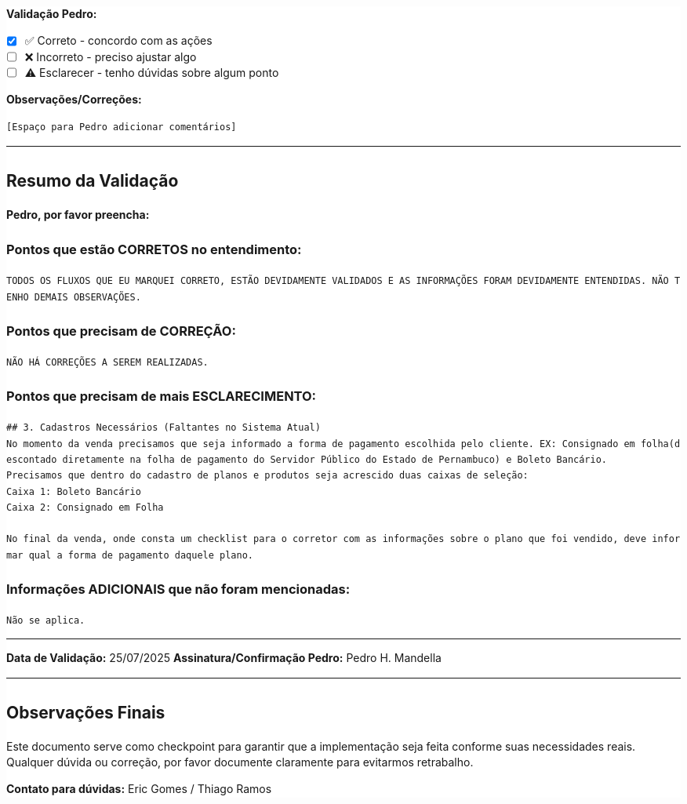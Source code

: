 **Validação Pedro:**
- [X] ✅ Correto - concordo com as ações
- [ ] ❌ Incorreto - preciso ajustar algo
- [ ] ⚠️ Esclarecer - tenho dúvidas sobre algum ponto

**Observações/Correções:**
```
[Espaço para Pedro adicionar comentários]
```

---

## Resumo da Validação

**Pedro, por favor preencha:**

### Pontos que estão CORRETOS no entendimento:
```
TODOS OS FLUXOS QUE EU MARQUEI CORRETO, ESTÃO DEVIDAMENTE VALIDADOS E AS INFORMAÇÕES FORAM DEVIDAMENTE ENTENDIDAS. NÃO TENHO DEMAIS OBSERVAÇÕES. 
```

### Pontos que precisam de CORREÇÃO:
```
NÃO HÁ CORREÇÕES A SEREM REALIZADAS. 
```

### Pontos que precisam de mais ESCLARECIMENTO:
```
## 3. Cadastros Necessários (Faltantes no Sistema Atual)
No momento da venda precisamos que seja informado a forma de pagamento escolhida pelo cliente. EX: Consignado em folha(descontado diretamente na folha de pagamento do Servidor Público do Estado de Pernambuco) e Boleto Bancário.
Precisamos que dentro do cadastro de planos e produtos seja acrescido duas caixas de seleção: 
Caixa 1: Boleto Bancário 
Caixa 2: Consignado em Folha 

No final da venda, onde consta um checklist para o corretor com as informações sobre o plano que foi vendido, deve informar qual a forma de pagamento daquele plano.

```

### Informações ADICIONAIS que não foram mencionadas:
```
Não se aplica. 
```

---

**Data de Validação:** 25/07/2025
**Assinatura/Confirmação Pedro:** Pedro H. Mandella

---

## Observações Finais

Este documento serve como checkpoint para garantir que a implementação seja feita conforme suas necessidades reais. Qualquer dúvida ou correção, por favor documente claramente para evitarmos retrabalho.

**Contato para dúvidas:** Eric Gomes / Thiago Ramos

